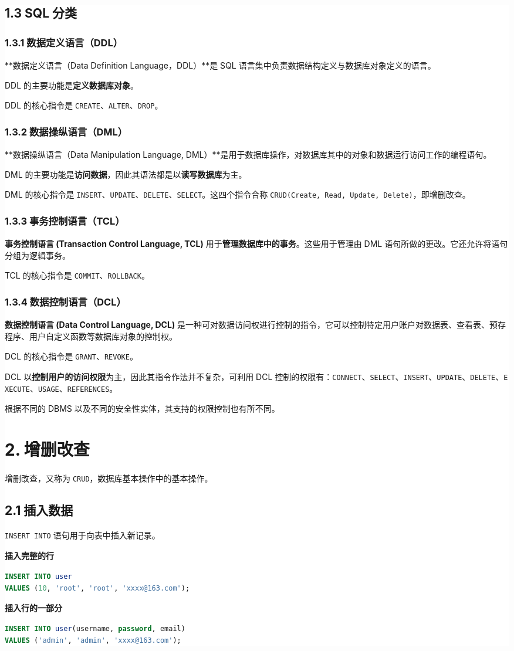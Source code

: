 ## 1.3 SQL 分类

### 1.3.1 数据定义语言（DDL）

**数据定义语言（Data Definition Language，DDL）**是 SQL 语言集中负责数据结构定义与数据库对象定义的语言。

DDL 的主要功能是**定义数据库对象**。

DDL 的核心指令是 `CREATE`、`ALTER`、`DROP`。

### 1.3.2 数据操纵语言（DML）

**数据操纵语言（Data Manipulation Language, DML）**是用于数据库操作，对数据库其中的对象和数据运行访问工作的编程语句。

DML 的主要功能是**访问数据**，因此其语法都是以**读写数据库**为主。

DML 的核心指令是 `INSERT`、`UPDATE`、`DELETE`、`SELECT`。这四个指令合称 `CRUD(Create, Read, Update, Delete)`，即增删改查。

### 1.3.3 事务控制语言（TCL）

**事务控制语言 (Transaction Control Language, TCL)** 用于**管理数据库中的事务**。这些用于管理由 DML 语句所做的更改。它还允许将语句分组为逻辑事务。

TCL 的核心指令是 `COMMIT`、`ROLLBACK`。

### 1.3.4 数据控制语言（DCL）

**数据控制语言 (Data Control Language, DCL)** 是一种可对数据访问权进行控制的指令，它可以控制特定用户账户对数据表、查看表、预存程序、用户自定义函数等数据库对象的控制权。

DCL 的核心指令是 `GRANT`、`REVOKE`。

DCL 以**控制用户的访问权限**为主，因此其指令作法并不复杂，可利用 DCL 控制的权限有：`CONNECT`、`SELECT`、`INSERT`、`UPDATE`、`DELETE`、`EXECUTE`、`USAGE`、`REFERENCES`。

根据不同的 DBMS 以及不同的安全性实体，其支持的权限控制也有所不同。

# 2. 增删改查

增删改查，又称为 `CRUD`，数据库基本操作中的基本操作。

## 2.1 插入数据

`INSERT INTO` 语句用于向表中插入新记录。

**插入完整的行**

```sql
INSERT INTO user
VALUES (10, 'root', 'root', 'xxxx@163.com');
```

**插入行的一部分**

```sql
INSERT INTO user(username, password, email)
VALUES ('admin', 'admin', 'xxxx@163.com');
```
